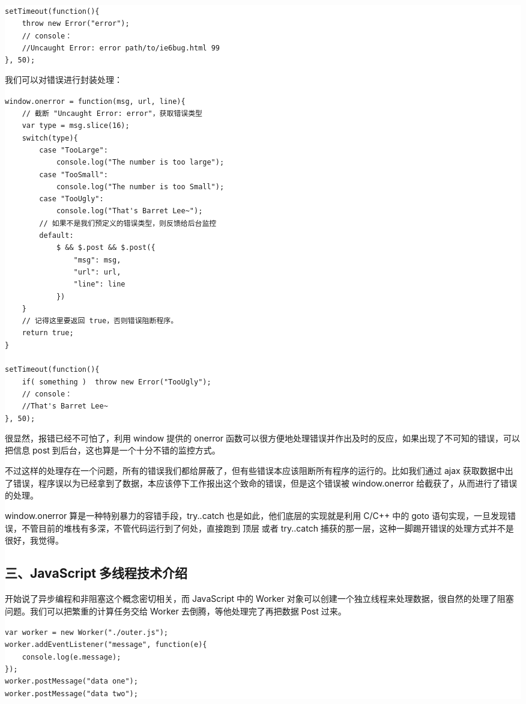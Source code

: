	setTimeout(function(){
		throw new Error("error");
		// console：
		//Uncaught Error: error path/to/ie6bug.html 99  
	}, 50);

我们可以对错误进行封装处理：

	window.onerror = function(msg, url, line){
		// 截断 "Uncaught Error: error"，获取错误类型
		var type = msg.slice(16);
		switch(type){
			case "TooLarge": 
				console.log("The number is too large");
			case "TooSmall": 
				console.log("The number is too Small");
			case "TooUgly": 
				console.log("That's Barret Lee~");
			// 如果不是我们预定义的错误类型，则反馈给后台监控
			default:
				$ && $.post && $.post({
					"msg": msg,
					"url": url,
					"line": line
				})
		}
		// 记得这里要返回 true，否则错误阻断程序。
		return true;
	}

	setTimeout(function(){
		if( something )  throw new Error("TooUgly");
		// console：
		//That's Barret Lee~ 
	}, 50);

很显然，报错已经不可怕了，利用 window 提供的 onerror 函数可以很方便地处理错误并作出及时的反应，如果出现了不可知的错误，可以把信息 post 到后台，这也算是一个十分不错的监控方式。

不过这样的处理存在一个问题，所有的错误我们都给屏蔽了，但有些错误本应该阻断所有程序的运行的。比如我们通过 ajax 获取数据中出了错误，程序误以为已经拿到了数据，本应该停下工作报出这个致命的错误，但是这个错误被 window.onerror 给截获了，从而进行了错误的处理。

window.onerror 算是一种特别暴力的容错手段，try..catch 也是如此，他们底层的实现就是利用 C/C++ 中的 goto 语句实现，一旦发现错误，不管目前的堆栈有多深，不管代码运行到了何处，直接跑到 顶层 或者 try..catch 捕获的那一层，这种一脚踢开错误的处理方式并不是很好，我觉得。

## 三、JavaScript 多线程技术介绍

开始说了异步编程和非阻塞这个概念密切相关，而 JavaScript 中的 Worker 对象可以创建一个独立线程来处理数据，很自然的处理了阻塞问题。我们可以把繁重的计算任务交给 Worker 去倒腾，等他处理完了再把数据 Post 过来。

	var worker = new Worker("./outer.js");
	worker.addEventListener("message", function(e){
		console.log(e.message);
	});
	worker.postMessage("data one");
	worker.postMessage("data two");
